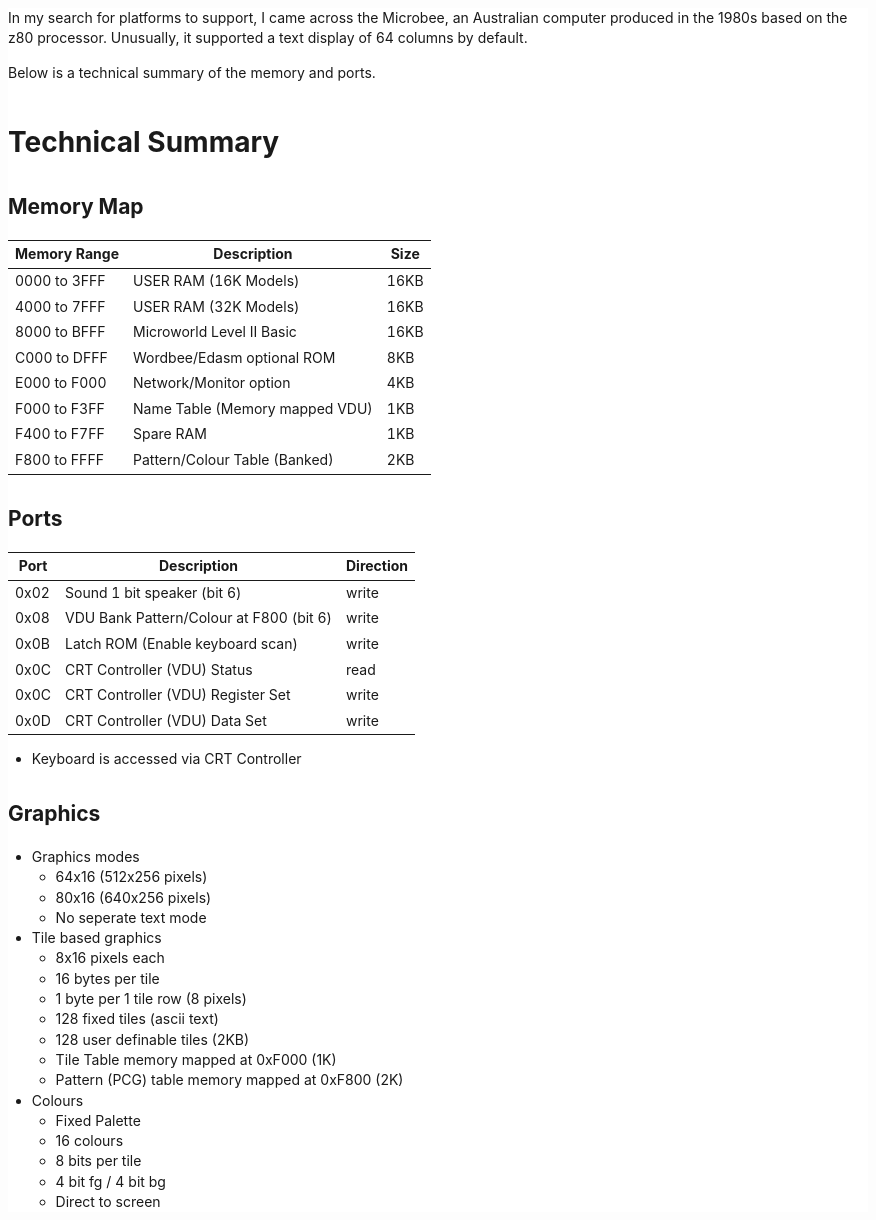 In my search for platforms to support, I came across the Microbee, an Australian computer produced in the 1980s based on the z80 processor. Unusually, it supported a text display of 64 columns by default.

Below is a technical summary of the memory and ports.

# Technical Summary
## Memory Map

|Memory Range|Description|Size|
|---|---|---|
| 0000 to 3FFF | USER RAM (16K Models)| 16KB
| 4000 to 7FFF | USER RAM (32K Models)| 16KB
| 8000 to BFFF | Microworld Level II Basic | 16KB
| C000 to DFFF | Wordbee/Edasm optional ROM | 8KB
| E000 to F000 | Network/Monitor option | 4KB
| F000 to F3FF | Name Table (Memory mapped VDU) | 1KB
| F400 to F7FF | Spare RAM |1KB
| F800 to FFFF | Pattern/Colour Table (Banked) | 2KB

## Ports

| Port | Description | Direction |
|---|---|---|
| 0x02 | Sound 1 bit speaker (bit 6) | write
| 0x08 | VDU Bank Pattern/Colour at F800 (bit 6) | write
| 0x0B | Latch ROM (Enable keyboard scan) | write
| 0x0C | CRT Controller (VDU) Status | read
| 0x0C | CRT Controller (VDU) Register Set | write
| 0x0D | CRT Controller (VDU) Data Set | write

- Keyboard is accessed via CRT Controller

## Graphics
- Graphics modes
    - 64x16 (512x256 pixels)
    - 80x16 (640x256 pixels)
    - No seperate text mode
- Tile based graphics
    - 8x16 pixels each
    - 16 bytes per tile
    - 1 byte per 1 tile row (8 pixels)
    - 128 fixed tiles (ascii text)
    - 128 user definable tiles (2KB)
    - Tile Table memory mapped at 0xF000 (1K)
    - Pattern (PCG) table memory mapped at 0xF800 (2K)
- Colours
    - Fixed Palette
    - 16 colours
    - 8 bits per tile
    - 4 bit fg / 4 bit bg
    - Direct to screen
